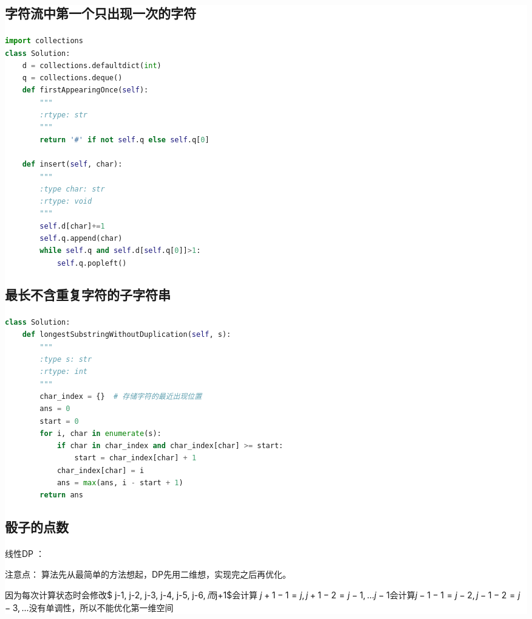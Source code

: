 ## 字符流中第一个只出现一次的字符

```py
import collections
class Solution:  
    d = collections.defaultdict(int)
    q = collections.deque()
    def firstAppearingOnce(self):
        """
        :rtype: str
        """
        return '#' if not self.q else self.q[0]
        
    def insert(self, char):
        """
        :type char: str
        :rtype: void
        """
        self.d[char]+=1
        self.q.append(char)
        while self.q and self.d[self.q[0]]>1:
            self.q.popleft()
```

## 最长不含重复字符的子字符串

```py
class Solution:
    def longestSubstringWithoutDuplication(self, s):
        """
        :type s: str
        :rtype: int
        """
        char_index = {}  # 存储字符的最近出现位置
        ans = 0
        start = 0
        for i, char in enumerate(s):
            if char in char_index and char_index[char] >= start:
                start = char_index[char] + 1
            char_index[char] = i
            ans = max(ans, i - start + 1)
        return ans
```

## 骰子的点数

线性DP ： 

注意点： 算法先从最简单的方法想起，DP先用二维想，实现完之后再优化。

因为每次计算状态时会修改$ j-1, j-2, j-3, j-4, j-5, j-6$, 而$j+1$会计算 $j+1-1=j, j+1-2=j-1, ... j-1$会计算$j-1-1=j-2,j-1-2=j-3,...$没有单调性，所以不能优化第一维空间

